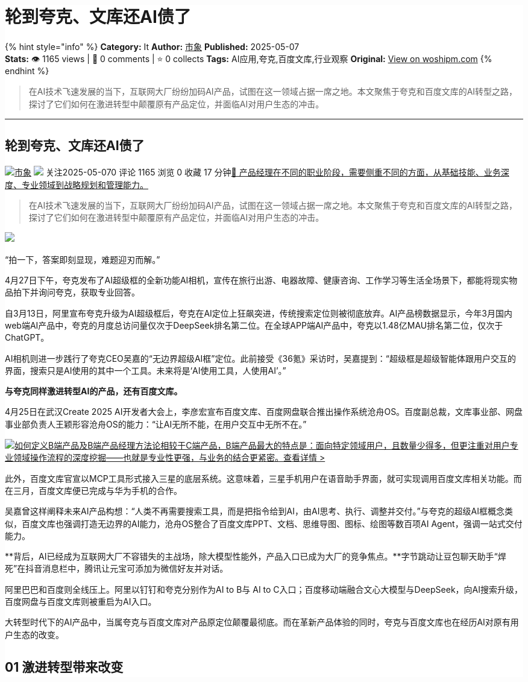 # 轮到夸克、文库还AI债了
{% hint style="info" %}
**Category:** It
**Author:** [市象](https://www.woshipm.com/u/826464)
**Published:** 2025-05-07  
**Stats:** 👁️ 1165 views | 💬 0 comments | ⭐ 0 collects
**Tags:** AI应用,夸克,百度文库,行业观察
**Original:** [View on woshipm.com](https://www.woshipm.com/it/6213129.html)
{% endhint %}
> 在AI技术飞速发展的当下，互联网大厂纷纷加码AI产品，试图在这一领域占据一席之地。本文聚焦于夸克和百度文库的AI转型之路，探讨了它们如何在激进转型中颠覆原有产品定位，并面临AI对用户生态的冲击。

---

## 轮到夸克、文库还AI债了

[![](https://static.woshipm.com/view/woshipm_api_def_20240829104203_6543.jpg?imageView2/1/w/72/h/72/q/100)](https://www.woshipm.com/u/826464)[市象](https://www.woshipm.com/u/826464) ![](https://static.woshipm.com/tag/1122_1@2x.png) 关注2025-05-070 评论 1165 浏览 0 收藏 17 分钟[🔗 产品经理在不同的职业阶段，需要侧重不同的方面，从基础技能、业务深度、专业领域到战略规划和管理能力。](https://ke.qidianla.com/courses/90pm)

> 在AI技术飞速发展的当下，互联网大厂纷纷加码AI产品，试图在这一领域占据一席之地。本文聚焦于夸克和百度文库的AI转型之路，探讨了它们如何在激进转型中颠覆原有产品定位，并面临AI对用户生态的冲击。

![](https://image.woshipm.com/2023/04/17/239e4f14-dcf5-11ed-ab4d-00163e0b5ff3.png)

“拍一下，答案即刻显现，难题迎刃而解。”

4月27日下午，夸克发布了AI超级框的全新功能AI相机，宣传在旅行出游、电器故障、健康咨询、工作学习等生活全场景下，都能将现实物品拍下并询问夸克，获取专业回答。

自3月13日，阿里宣布夸克升级为AI超级框后，夸克在AI定位上狂飙突进，传统搜索定位则被彻底放弃。AI产品榜数据显示，今年3月国内web端AI产品中，夸克的月度总访问量仅次于DeepSeek排名第二位。在全球APP端AI产品中，夸克以1.48亿MAU排名第二位，仅次于ChatGPT。

AI相机则进一步践行了夸克CEO吴嘉的“无边界超级AI框”定位。此前接受《36氪》采访时，吴嘉提到：“超级框是超级智能体跟用户交互的界面，搜索只是AI使用的其中一个工具。未来将是‘AI使用工具，人使用AI’。”

**与夸克同样激进转型AI的产品，还有百度文库。**

4月25日在武汉Create 2025 AI开发者大会上，李彦宏宣布百度文库、百度网盘联合推出操作系统沧舟OS。百度副总裁，文库事业部、网盘事业部负责人王颖形容沧舟OS的能力：“让AI无所不能，在用户交互中无所不在。”

[![](https://image.woshipm.com/2023/08/02/72b77e4e-30e3-11ee-88e7-00163e0b5ff3.png)如何定义B端产品及B端产品经理方法论相较于C端产品，B端产品最大的特点是：面向特定领域用户，且数量少得多，但更注重对用户专业领域操作流程的深度挖掘——也就是专业性更强，与业务的结合更紧密。查看详情 >](https://ke.qidianla.com/courses/bcpm)

此外，百度文库官宣以MCP工具形式接入三星的底层系统。这意味着，三星手机用户在语音助手界面，就可实现调用百度文库相关功能。而在三月，百度文库便已完成与华为手机的合作。

吴嘉曾这样阐释未来AI产品构想：“人类不再需要搜索工具，而是把指令给到AI，由AI思考、执行、调整并交付。”与夸克的超级AI框概念类似，百度文库也强调打造无边界的AI能力，沧舟OS整合了百度文库PPT、文档、思维导图、图标、绘图等数百项AI Agent，强调一站式交付能力。

**背后，AI已经成为互联网大厂不容错失的主战场，除大模型性能外，产品入口已成为大厂的竞争焦点。**字节跳动让豆包聊天助手“焊死”在抖音消息栏中，腾讯让元宝可添加为微信好友并对话。

阿里巴巴和百度则全线压上。阿里以钉钉和夸克分别作为AI to B与 AI to C入口；百度移动端融合文心大模型与DeepSeek，向AI搜索升级，百度网盘与百度文库则被重启为AI入口。

大转型时代下的AI产品中，当属夸克与百度文库对产品原定位颠覆最彻底。而在革新产品体验的同时，夸克与百度文库也在经历AI对原有用户生态的改变。

## 01 激进转型带来改变
